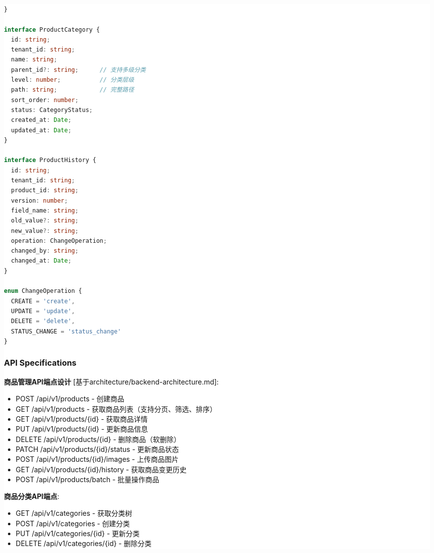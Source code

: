 ```typescript
}

interface ProductCategory {
  id: string;
  tenant_id: string;
  name: string;
  parent_id?: string;      // 支持多级分类
  level: number;           // 分类层级
  path: string;            // 完整路径
  sort_order: number;
  status: CategoryStatus;
  created_at: Date;
  updated_at: Date;
}

interface ProductHistory {
  id: string;
  tenant_id: string;
  product_id: string;
  version: number;
  field_name: string;
  old_value?: string;
  new_value?: string;
  operation: ChangeOperation;
  changed_by: string;
  changed_at: Date;
}

enum ChangeOperation {
  CREATE = 'create',
  UPDATE = 'update',
  DELETE = 'delete',
  STATUS_CHANGE = 'status_change'
}
```

### API Specifications
**商品管理API端点设计** [基于architecture/backend-architecture.md]:
- POST /api/v1/products - 创建商品
- GET /api/v1/products - 获取商品列表（支持分页、筛选、排序）
- GET /api/v1/products/{id} - 获取商品详情
- PUT /api/v1/products/{id} - 更新商品信息
- DELETE /api/v1/products/{id} - 删除商品（软删除）
- PATCH /api/v1/products/{id}/status - 更新商品状态
- POST /api/v1/products/{id}/images - 上传商品图片
- GET /api/v1/products/{id}/history - 获取商品变更历史
- POST /api/v1/products/batch - 批量操作商品

**商品分类API端点**:
- GET /api/v1/categories - 获取分类树
- POST /api/v1/categories - 创建分类
- PUT /api/v1/categories/{id} - 更新分类
- DELETE /api/v1/categories/{id} - 删除分类
